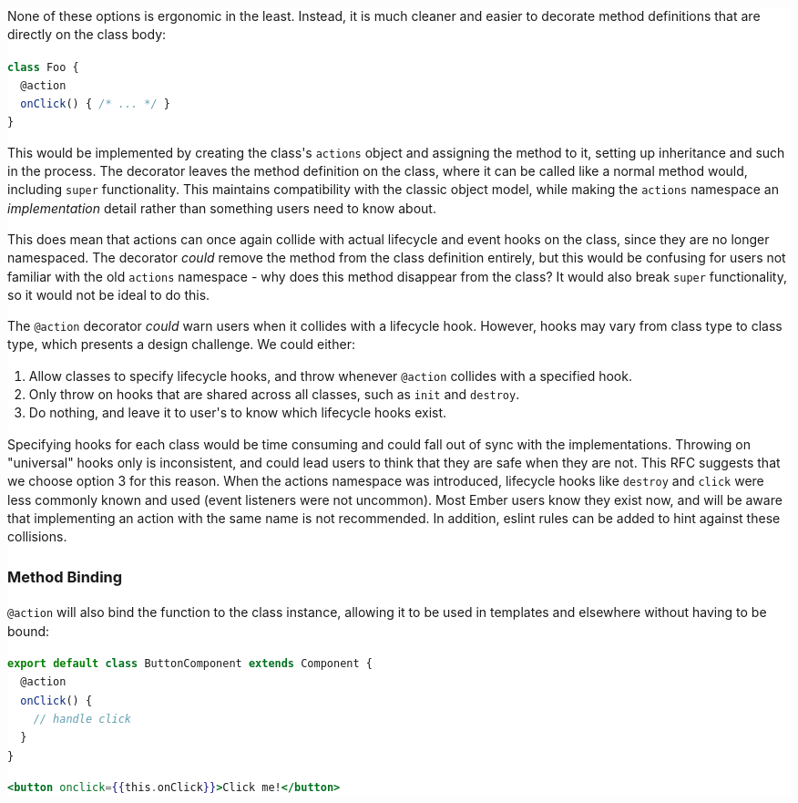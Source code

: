 None of these options is ergonomic in the least. Instead, it is much cleaner and
easier to decorate method definitions that are directly on the class body:

```js
class Foo {
  @action
  onClick() { /* ... */ }
}
```

This would be implemented by creating the class's `actions` object and assigning
the method to it, setting up inheritance and such in the process. The decorator
leaves the method definition on the class, where it can be called like a normal
method would, including `super` functionality. This maintains compatibility with
the classic object model, while making the `actions` namespace an
_implementation_ detail rather than something users need to know about.

This does mean that actions can once again collide with actual lifecycle and
event hooks on the class, since they are no longer namespaced. The decorator
_could_ remove the method from the class definition entirely, but this would be
confusing for users not familiar with the old `actions` namespace - why does
this method disappear from the class? It would also break `super` functionality,
so it would not be ideal to do this.

The `@action` decorator _could_ warn users when it collides with a lifecycle
hook. However, hooks may vary from class type to class type, which presents a
design challenge. We could either:

1. Allow classes to specify lifecycle hooks, and throw whenever `@action`
   collides with a specified hook.
2. Only throw on hooks that are shared across all classes, such as `init` and
   `destroy`.
3. Do nothing, and leave it to user's to know which lifecycle hooks exist.

Specifying hooks for each class would be time consuming and could fall out of
sync with the implementations. Throwing on "universal" hooks only is
inconsistent, and could lead users to think that they are safe when they are
not. This RFC suggests that we choose option 3 for this reason. When the actions
namespace was introduced, lifecycle hooks like `destroy` and `click` were less
commonly known and used (event listeners were not uncommon). Most Ember users
know they exist now, and will be aware that implementing an action with the same
name is not recommended. In addition, eslint rules can be added to hint against
these collisions.

### Method Binding

`@action` will also bind the function to the class instance, allowing it to be
used in templates and elsewhere without having to be bound:

```js
export default class ButtonComponent extends Component {
  @action
  onClick() {
    // handle click
  }
}
```
```hbs
<button onclick={{this.onClick}}>Click me!</button>
```
